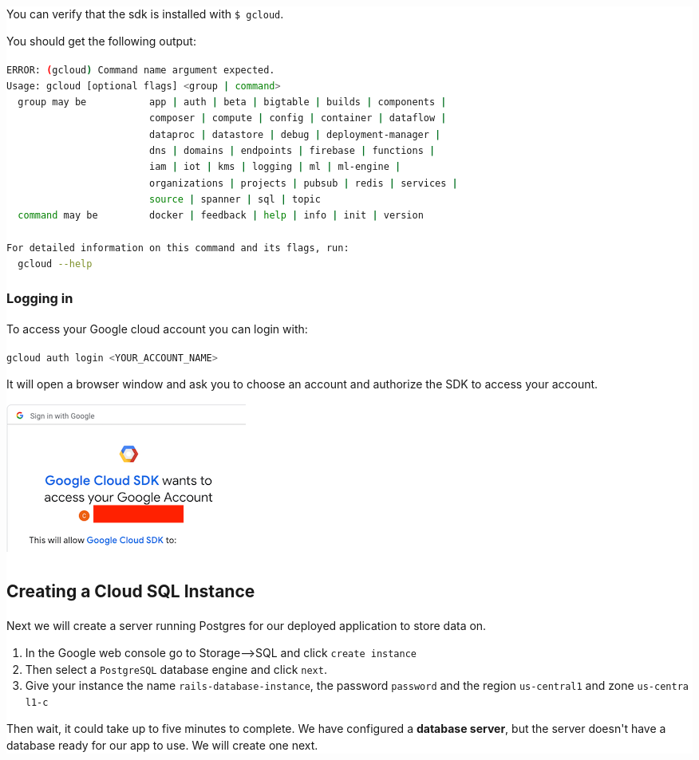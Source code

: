 You can verify that the sdk is installed with `$ gcloud`.

You should get the following output:

```bash
ERROR: (gcloud) Command name argument expected.
Usage: gcloud [optional flags] <group | command>
  group may be           app | auth | beta | bigtable | builds | components |
                         composer | compute | config | container | dataflow |
                         dataproc | datastore | debug | deployment-manager |
                         dns | domains | endpoints | firebase | functions |
                         iam | iot | kms | logging | ml | ml-engine |
                         organizations | projects | pubsub | redis | services |
                         source | spanner | sql | topic
  command may be         docker | feedback | help | info | init | version

For detailed information on this command and its flags, run:
  gcloud --help
```

### Logging in

To access your Google cloud account you can login with:

```bash
gcloud auth login <YOUR_ACCOUNT_NAME>
```

It will open a browser window and ask you to choose an account and authorize the SDK to access your account.  

![authorize the google sdk](assets/authorize-sdk.png)

## Creating a Cloud SQL Instance

Next we will create a server running Postgres for our deployed application to store data on.  

1. In the Google web console go to Storage-->SQL and click `create instance`
2. Then select a `PostgreSQL` database engine and click `next`.
3. Give your instance the name `rails-database-instance`, the password `password` and the region `us-central1` and zone `us-central1-c`

Then wait, it could take up to five minutes to complete.  We have configured a **database server**, but the server doesn't have a database ready for our app to use.  We will create one next.
